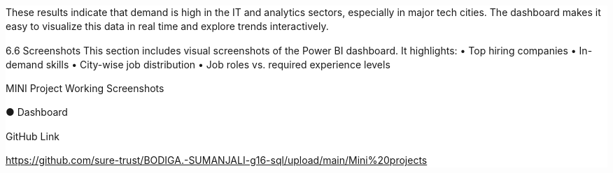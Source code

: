 These results indicate that demand is high in the IT and analytics sectors, especially in major tech cities. The dashboard makes it easy to visualize this data in real time and explore trends interactively.


6.6 Screenshots
This section includes visual screenshots of the Power BI dashboard. It highlights:
•	Top hiring companies
•	In-demand skills
•	City-wise job distribution
•	Job roles vs. required experience levels








 

MINI Project Working Screenshots




  

●	Dashboard

 






 









  
GitHub Link

https://github.com/sure-trust/BODIGA.-SUMANJALI-g16-sql/upload/main/Mini%20projects






























